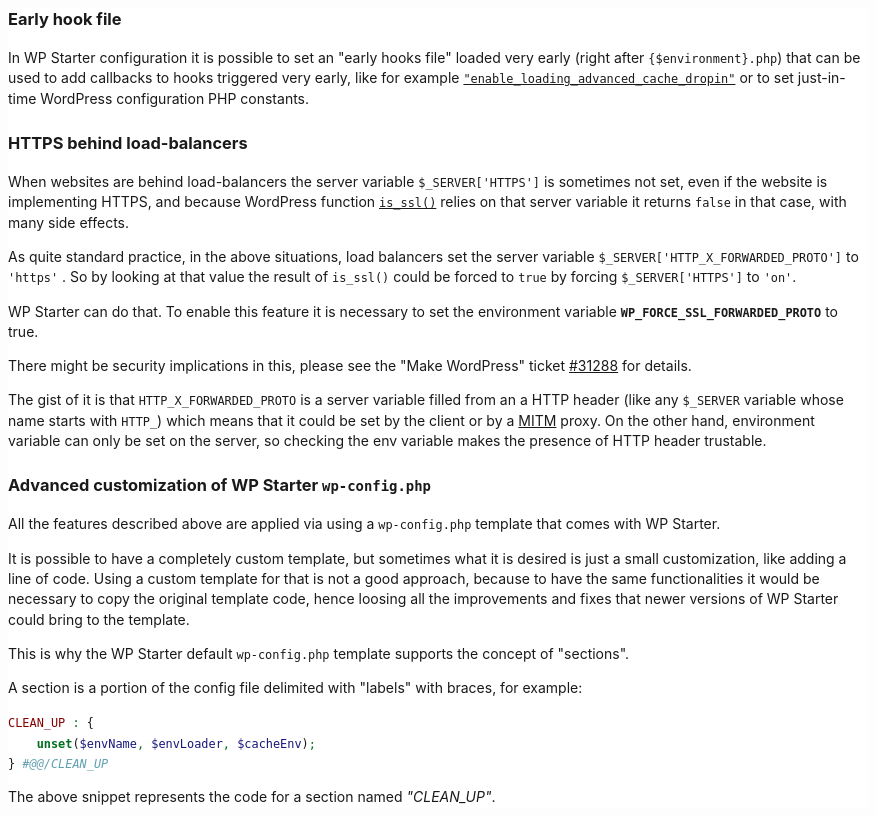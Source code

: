 

### Early hook file

In WP Starter configuration it is possible to set an "early hooks file" loaded very early (right after `{$environment}.php`) that can be used to add callbacks to hooks triggered very early, like for example [`"enable_loading_advanced_cache_dropin"`](https://developer.wordpress.org/reference/hooks/enable_loading_advanced_cache_dropin/) or to set just-in-time WordPress configuration PHP constants.



### HTTPS behind load-balancers

When websites are behind load-balancers the server variable `$_SERVER['HTTPS']` is sometimes not set, even if the website is implementing HTTPS, and because WordPress function [`is_ssl()`](https://developer.wordpress.org/reference/functions/is_ssl/) relies on that server variable it returns `false` in that case, with many side effects.

As quite standard practice, in the above situations, load balancers set the server variable `$_SERVER['HTTP_X_FORWARDED_PROTO']` to `'https'` . So by looking at that value the result of `is_ssl()` could be forced to `true` by forcing  `$_SERVER['HTTPS']` to `'on'`.

WP Starter can do that. To enable this feature it is necessary to set the environment variable **`WP_FORCE_SSL_FORWARDED_PROTO`** to true.

There might be security implications in this, please see the "Make WordPress" ticket [#31288](https://core.trac.wordpress.org/ticket/31288) for details.

The gist of it is that `HTTP_X_FORWARDED_PROTO` is a server variable filled from an a HTTP header (like any `$_SERVER` variable whose name starts with `HTTP_`) which means that it could be set by the client or by a [MITM](https://en.wikipedia.org/wiki/Man-in-the-middle_attack) proxy. On the other hand, environment variable can only be set on the server, so checking the env variable makes the presence of HTTP header trustable.



### Advanced customization of WP Starter `wp-config.php`

All the features described above are applied via using a `wp-config.php` template that comes with WP Starter.

It is possible to have a completely custom template, but sometimes what it is desired is just a small customization, like adding a line of code. Using a custom template for that is not a good approach, because to have the same functionalities it would be necessary to copy the original template code, hence loosing all the improvements and fixes that newer versions of WP Starter could bring to the template.

This is why the WP Starter default `wp-config.php` template supports the concept of "sections".

A section is a portion of the config file delimited with "labels" with braces, for example:

```php
CLEAN_UP : {
    unset($envName, $envLoader, $cacheEnv);
} #@@/CLEAN_UP
```

The above snippet represents the code for a section named _"CLEAN_UP"_.
